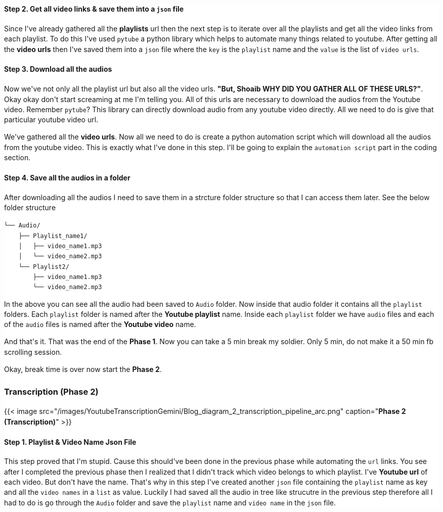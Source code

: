 #### Step 2. Get all video links & save them into a `json` file

Since I've already gathered all the **playlists** url then the next step is to iterate over all the playlists and get all the video links from each playlist. To do this I've used `pytube` a python library which helps to automate many things related to youtube. After getting all the **video urls** then I've saved them into a `json` file where the `key` is the `playlist` name and the `value` is the list of `video urls`.

#### Step 3. Download all the audios

Now we've not only all the playlist url but also all the video urls. **"But, Shoaib WHY DID YOU GATHER ALL OF THESE URLS?"**. Okay okay don't start screaming at me I'm telling you. All of this urls are necessary to download the audios from the Youtube video. Remember `pytube`? This library can directly download audio from any youtube video directly. All we need to do is give that particular youtube video url.

We've gathered all the **video urls**. Now all we need to do is create a python automation script which will download all the audios from the youtube video. This is exactly what I've done in this step. I'll be going to explain the `automation script` part in the coding section.

#### Step 4. Save all the audios in a folder

After downloading all the audios I need to save them in a strcture folder structure so that I can access them later. See the below folder structure

```
└── Audio/
    ├── Playlist_name1/
    │   ├── video_name1.mp3
    │   └── video_name2.mp3
    └── Playlist2/
        ├── video_name1.mp3
        └── video_name2.mp3
```

In the above you can see all the audio had been saved to `Audio` folder. Now inside that audio folder it contains all the `playlist` folders. Each `playlist` folder is named after the **Youtube playlist** name. Inside each `playlist` folder we have `audio` files and each of the `audio` files is named after the **Youtube video** name.

And that's it. That was the end of the **Phase 1**. Now you can take a 5 min break my soldier. Only 5 min, do not make it a 50 min fb scrolling session. 

Okay, break time is over now start the **Phase 2**.

### Transcription (Phase 2)

{{< image src="/images/YoutubeTranscriptionGemini/Blog_diagram_2_transcription_pipeline_arc.png" caption="**Phase 2 (Transcription)**" >}}

#### Step 1. Playlist & Video Name Json File

This step proved that I'm stupid. Cause this should've been done in the previous phase while automating the `url` links. You see after I completed the previous phase then I realized that I didn't track which video belongs to which playlist. I've **Youtube url** of each video. But don't have the name. That's why in this step I've created another `json` file containing the `playlist` name as key and all the `video names` in a `list` as value. Luckily I had saved all the audio in tree like strucutre in the previous step therefore all I had to do is go through the `Audio` folder and save the `playlist` name and `video name` in the `json` file.
